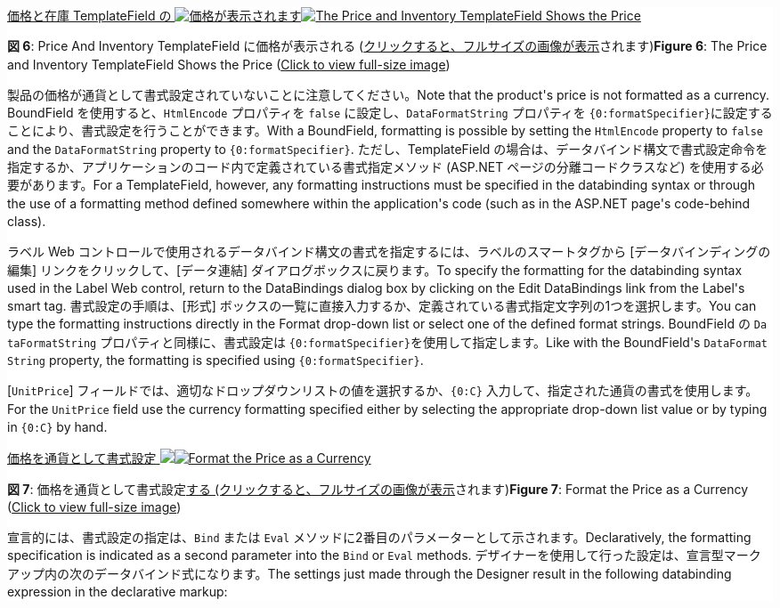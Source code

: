 <span data-ttu-id="7ca02-162">[価格と在庫 TemplateField の ![価格が表示されます](using-templatefields-in-the-detailsview-control-cs/_static/image17.png)](using-templatefields-in-the-detailsview-control-cs/_static/image16.png)</span><span class="sxs-lookup"><span data-stu-id="7ca02-162">[![The Price and Inventory TemplateField Shows the Price](using-templatefields-in-the-detailsview-control-cs/_static/image17.png)](using-templatefields-in-the-detailsview-control-cs/_static/image16.png)</span></span>

<span data-ttu-id="7ca02-163">**図 6**: Price And Inventory TemplateField に価格が表示される ([クリックすると、フルサイズの画像が表示](using-templatefields-in-the-detailsview-control-cs/_static/image18.png)されます)</span><span class="sxs-lookup"><span data-stu-id="7ca02-163">**Figure 6**: The Price and Inventory TemplateField Shows the Price ([Click to view full-size image](using-templatefields-in-the-detailsview-control-cs/_static/image18.png))</span></span>

<span data-ttu-id="7ca02-164">製品の価格が通貨として書式設定されていないことに注意してください。</span><span class="sxs-lookup"><span data-stu-id="7ca02-164">Note that the product's price is not formatted as a currency.</span></span> <span data-ttu-id="7ca02-165">BoundField を使用すると、`HtmlEncode` プロパティを `false` に設定し、`DataFormatString` プロパティを `{0:formatSpecifier}`に設定することにより、書式設定を行うことができます。</span><span class="sxs-lookup"><span data-stu-id="7ca02-165">With a BoundField, formatting is possible by setting the `HtmlEncode` property to `false` and the `DataFormatString` property to `{0:formatSpecifier}`.</span></span> <span data-ttu-id="7ca02-166">ただし、TemplateField の場合は、データバインド構文で書式設定命令を指定するか、アプリケーションのコード内で定義されている書式指定メソッド (ASP.NET ページの分離コードクラスなど) を使用する必要があります。</span><span class="sxs-lookup"><span data-stu-id="7ca02-166">For a TemplateField, however, any formatting instructions must be specified in the databinding syntax or through the use of a formatting method defined somewhere within the application's code (such as in the ASP.NET page's code-behind class).</span></span>

<span data-ttu-id="7ca02-167">ラベル Web コントロールで使用されるデータバインド構文の書式を指定するには、ラベルのスマートタグから [データバインディングの編集] リンクをクリックして、[データ連結] ダイアログボックスに戻ります。</span><span class="sxs-lookup"><span data-stu-id="7ca02-167">To specify the formatting for the databinding syntax used in the Label Web control, return to the DataBindings dialog box by clicking on the Edit DataBindings link from the Label's smart tag.</span></span> <span data-ttu-id="7ca02-168">書式設定の手順は、[形式] ボックスの一覧に直接入力するか、定義されている書式指定文字列の1つを選択します。</span><span class="sxs-lookup"><span data-stu-id="7ca02-168">You can type the formatting instructions directly in the Format drop-down list or select one of the defined format strings.</span></span> <span data-ttu-id="7ca02-169">BoundField の `DataFormatString` プロパティと同様に、書式設定は `{0:formatSpecifier}`を使用して指定します。</span><span class="sxs-lookup"><span data-stu-id="7ca02-169">Like with the BoundField's `DataFormatString` property, the formatting is specified using `{0:formatSpecifier}`.</span></span>

<span data-ttu-id="7ca02-170">[`UnitPrice`] フィールドでは、適切なドロップダウンリストの値を選択するか、`{0:C}` 入力して、指定された通貨の書式を使用します。</span><span class="sxs-lookup"><span data-stu-id="7ca02-170">For the `UnitPrice` field use the currency formatting specified either by selecting the appropriate drop-down list value or by typing in `{0:C}` by hand.</span></span>

<span data-ttu-id="7ca02-171">[価格を通貨として書式設定 ![](using-templatefields-in-the-detailsview-control-cs/_static/image20.png)](using-templatefields-in-the-detailsview-control-cs/_static/image19.png)</span><span class="sxs-lookup"><span data-stu-id="7ca02-171">[![Format the Price as a Currency](using-templatefields-in-the-detailsview-control-cs/_static/image20.png)](using-templatefields-in-the-detailsview-control-cs/_static/image19.png)</span></span>

<span data-ttu-id="7ca02-172">**図 7**: 価格を通貨として書式設定[する (クリックすると、フルサイズの画像が表示](using-templatefields-in-the-detailsview-control-cs/_static/image21.png)されます)</span><span class="sxs-lookup"><span data-stu-id="7ca02-172">**Figure 7**: Format the Price as a Currency ([Click to view full-size image](using-templatefields-in-the-detailsview-control-cs/_static/image21.png))</span></span>

<span data-ttu-id="7ca02-173">宣言的には、書式設定の指定は、`Bind` または `Eval` メソッドに2番目のパラメーターとして示されます。</span><span class="sxs-lookup"><span data-stu-id="7ca02-173">Declaratively, the formatting specification is indicated as a second parameter into the `Bind` or `Eval` methods.</span></span> <span data-ttu-id="7ca02-174">デザイナーを使用して行った設定は、宣言型マークアップ内の次のデータバインド式になります。</span><span class="sxs-lookup"><span data-stu-id="7ca02-174">The settings just made through the Designer result in the following databinding expression in the declarative markup:</span></span>
